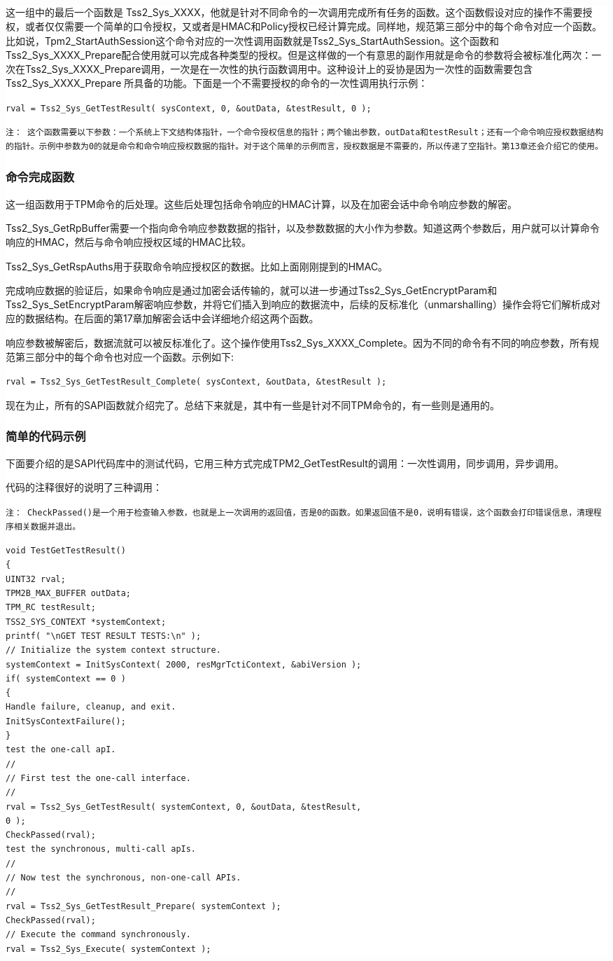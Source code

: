 这一组中的最后一个函数是 Tss2_Sys_XXXX，他就是针对不同命令的一次调用完成所有任务的函数。这个函数假设对应的操作不需要授权，或者仅仅需要一个简单的口令授权，又或者是HMAC和Policy授权已经计算完成。同样地，规范第三部分中的每个命令对应一个函数。比如说，Tpm2_StartAuthSession这个命令对应的一次性调用函数就是Tss2_Sys_StartAuthSession。这个函数和Tss2_Sys_XXXX_Prepare配合使用就可以完成各种类型的授权。但是这样做的一个有意思的副作用就是命令的参数将会被标准化两次：一次在Tss2_Sys_XXXX_Prepare调用，一次是在一次性的执行函数调用中。这种设计上的妥协是因为一次性的函数需要包含Tss2_Sys_XXXX_Prepare 所具备的功能。下面是一个不需要授权的命令的一次性调用执行示例：
```
rval = Tss2_Sys_GetTestResult( sysContext, 0, &outData, &testResult, 0 );
```

```
注： 这个函数需要以下参数：一个系统上下文结构体指针，一个命令授权信息的指针；两个输出参数，outData和testResult；还有一个命令响应授权数据结构的指针。示例中参数为0的就是命令和命令响应授权数据的指针。对于这个简单的示例而言，授权数据是不需要的，所以传递了空指针。第13章还会介绍它的使用。
```

### 命令完成函数
这一组函数用于TPM命令的后处理。这些后处理包括命令响应的HMAC计算，以及在加密会话中命令响应参数的解密。

Tss2_Sys_GetRpBuffer需要一个指向命令响应参数数据的指针，以及参数数据的大小作为参数。知道这两个参数后，用户就可以计算命令响应的HMAC，然后与命令响应授权区域的HMAC比较。

Tss2_Sys_GetRspAuths用于获取命令响应授权区的数据。比如上面刚刚提到的HMAC。

完成响应数据的验证后，如果命令响应是通过加密会话传输的，就可以进一步通过Tss2_Sys_GetEncryptParam和Tss2_Sys_SetEncryptParam解密响应参数，并将它们插入到响应的数据流中，后续的反标准化（unmarshalling）操作会将它们解析成对应的数据结构。在后面的第17章加解密会话中会详细地介绍这两个函数。

响应参数被解密后，数据流就可以被反标准化了。这个操作使用Tss2_Sys_XXXX_Complete。因为不同的命令有不同的响应参数，所有规范第三部分中的每个命令也对应一个函数。示例如下:
```
rval = Tss2_Sys_GetTestResult_Complete( sysContext, &outData, &testResult );
```

现在为止，所有的SAPI函数就介绍完了。总结下来就是，其中有一些是针对不同TPM命令的，有一些则是通用的。

### 简单的代码示例
下面要介绍的是SAPI代码库中的测试代码，它用三种方式完成TPM2_GetTestResult的调用：一次性调用，同步调用，异步调用。

代码的注释很好的说明了三种调用：
```
注： CheckPassed()是一个用于检查输入参数，也就是上一次调用的返回值，否是0的函数。如果返回值不是0，说明有错误，这个函数会打印错误信息，清理程序相关数据并退出。
```

```
void TestGetTestResult()
{
UINT32 rval;
TPM2B_MAX_BUFFER outData;
TPM_RC testResult;
TSS2_SYS_CONTEXT *systemContext;
printf( "\nGET TEST RESULT TESTS:\n" );
// Initialize the system context structure.
systemContext = InitSysContext( 2000, resMgrTctiContext, &abiVersion );
if( systemContext == 0 )
{
Handle failure, cleanup, and exit.
InitSysContextFailure();
}
test the one-call apI.
//
// First test the one-call interface.
//
rval = Tss2_Sys_GetTestResult( systemContext, 0, &outData, &testResult,
0 );
CheckPassed(rval);
test the synchronous, multi-call apIs.
//
// Now test the synchronous, non-one-call APIs.
//
rval = Tss2_Sys_GetTestResult_Prepare( systemContext );
CheckPassed(rval);
// Execute the command synchronously.
rval = Tss2_Sys_Execute( systemContext );
```
